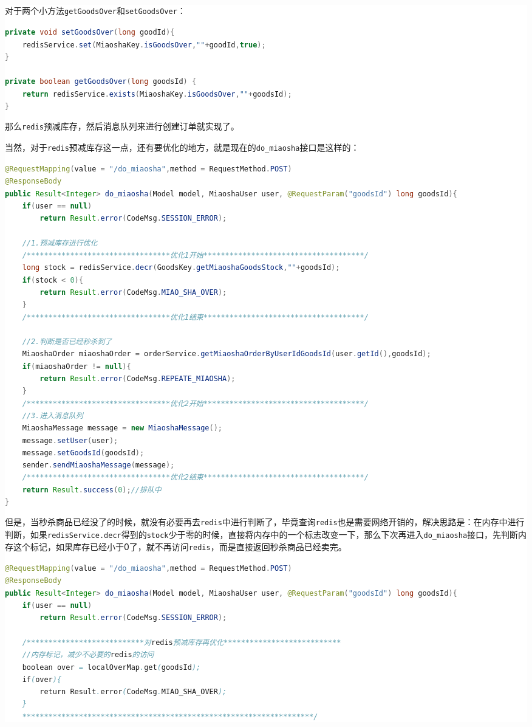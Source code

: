
对于两个小方法`getGoodsOver`和`setGoodsOver`：

```java
private void setGoodsOver(long goodId){
    redisService.set(MiaoshaKey.isGoodsOver,""+goodId,true);
}

private boolean getGoodsOver(long goodsId) {
    return redisService.exists(MiaoshaKey.isGoodsOver,""+goodsId);
}
```

那么`redis`预减库存，然后消息队列来进行创建订单就实现了。

当然，对于`redis`预减库存这一点，还有要优化的地方，就是现在的`do_miaosha`接口是这样的：
```java
@RequestMapping(value = "/do_miaosha",method = RequestMethod.POST)
@ResponseBody
public Result<Integer> do_miaosha(Model model, MiaoshaUser user, @RequestParam("goodsId") long goodsId){
    if(user == null)
        return Result.error(CodeMsg.SESSION_ERROR);

    //1.预减库存进行优化
    /*********************************优化1开始*************************************/
    long stock = redisService.decr(GoodsKey.getMiaoshaGoodsStock,""+goodsId);
    if(stock < 0){
        return Result.error(CodeMsg.MIAO_SHA_OVER);
    }
    /*********************************优化1结束*************************************/
    
    //2.判断是否已经秒杀到了
    MiaoshaOrder miaoshaOrder = orderService.getMiaoshaOrderByUserIdGoodsId(user.getId(),goodsId);
    if(miaoshaOrder != null){
        return Result.error(CodeMsg.REPEATE_MIAOSHA);
    }
    /*********************************优化2开始*************************************/
    //3.进入消息队列
    MiaoshaMessage message = new MiaoshaMessage();
    message.setUser(user);
    message.setGoodsId(goodsId);
    sender.sendMiaoshaMessage(message);
    /*********************************优化2结束*************************************/
    return Result.success(0);//排队中
}
```

但是，当秒杀商品已经没了的时候，就没有必要再去`redis`中进行判断了，毕竟查询`redis`也是需要网络开销的，解决思路是：在内存中进行判断，如果`redisService.decr`得到的`stock`少于零的时候，直接将内存中的一个标志改变一下，那么下次再进入`do_miaosha`接口，先判断内存这个标记，如果库存已经小于0了，就不再访问`redis`，而是直接返回秒杀商品已经卖完。


```java
@RequestMapping(value = "/do_miaosha",method = RequestMethod.POST)
@ResponseBody
public Result<Integer> do_miaosha(Model model, MiaoshaUser user, @RequestParam("goodsId") long goodsId){
    if(user == null)
        return Result.error(CodeMsg.SESSION_ERROR);

    /***************************对redis预减库存再优化***************************
    //内存标记，减少不必要的redis的访问
    boolean over = localOverMap.get(goodsId);
    if(over){
        return Result.error(CodeMsg.MIAO_SHA_OVER);
    }
    *******************************************************************/

```
